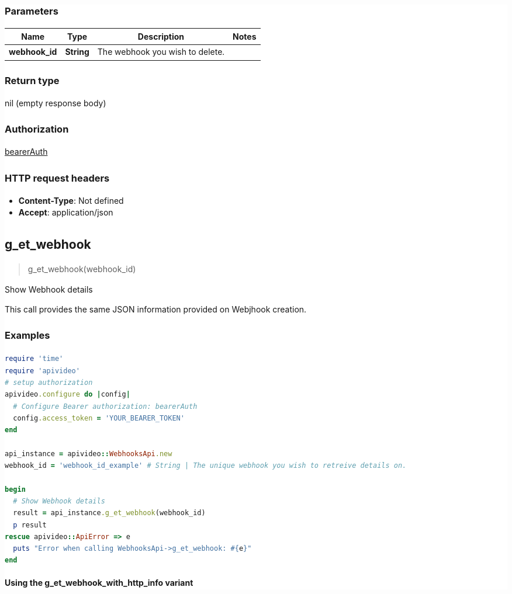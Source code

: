 ### Parameters

| Name | Type | Description | Notes |
| ---- | ---- | ----------- | ----- |
| **webhook_id** | **String** | The webhook you wish to delete. |  |

### Return type

nil (empty response body)

### Authorization

[bearerAuth](../README.md#bearerAuth)

### HTTP request headers

- **Content-Type**: Not defined
- **Accept**: application/json


## g_et_webhook

> <Webhook> g_et_webhook(webhook_id)

Show Webhook details

This call provides the same JSON information provided on Webjhook creation.

### Examples

```ruby
require 'time'
require 'apivideo'
# setup authorization
apivideo.configure do |config|
  # Configure Bearer authorization: bearerAuth
  config.access_token = 'YOUR_BEARER_TOKEN'
end

api_instance = apivideo::WebhooksApi.new
webhook_id = 'webhook_id_example' # String | The unique webhook you wish to retreive details on.

begin
  # Show Webhook details
  result = api_instance.g_et_webhook(webhook_id)
  p result
rescue apivideo::ApiError => e
  puts "Error when calling WebhooksApi->g_et_webhook: #{e}"
end
```

#### Using the g_et_webhook_with_http_info variant
